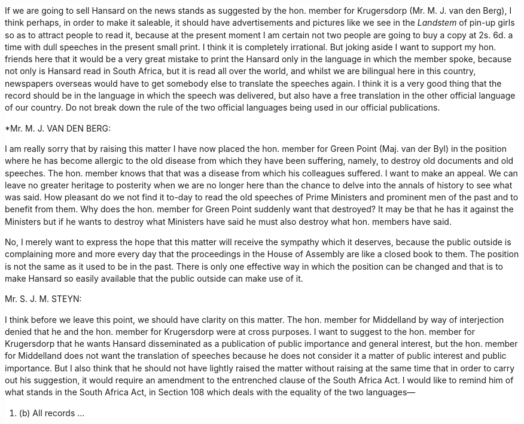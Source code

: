 <p>If we are going to sell Hansard on the news stands as suggested by the hon. member for Krugersdorp (Mr. M. J. van den Berg), I think perhaps, in order to make it saleable, it should have advertisements and pictures like we see in the <i>Landstem</i> of pin-up girls so as to attract people to read it, because at the present moment I am certain not two people are going to buy a copy at 2s. 6d. a time with dull speeches in the present small print. I think it is completely irrational. But joking aside I want to support my hon. friends here that it would be a very great mistake to print the Hansard only in the language in which the member spoke, because not only is Hansard read in South Africa, but it is read all over the world, and whilst we are bilingual here in this country, newspapers overseas would have to get somebody else to translate the speeches again. I think it is a very good thing that the record should be in the language in which the speech was delivered, but also have a free translation in the other official language of our country. Do not break down the rule of the two official languages being used in our official publications.</p>

</speech>

<speech by="#van_den_berg">

<from>*Mr. <person refersTo="hansard_za">M. J. VAN DEN BERG</person>:</from>

<p>I am really sorry that by raising this matter I have now placed the hon. member for Green Point (Maj. <span class="col_3799-3800" refersTo="page_0474"/>van der Byl) in the position where he has become allergic to the old disease from which they have been suffering, namely, to destroy old documents and old speeches. The hon. member knows that that was a disease from which his colleagues suffered. I want to make an appeal. We can leave no greater heritage to posterity when we are no longer here than the chance to delve into the annals of history to see what was said. How pleasant do we not find it to-day to read the old speeches of Prime Ministers and prominent men of the past and to benefit from them. Why does the hon. member for Green Point suddenly want that destroyed? It may be that he has it against the Ministers but if he wants to destroy what Ministers have said he must also destroy what hon. members have said.</p>

<p>No, I merely want to express the hope that this matter will receive the sympathy which it deserves, because the public outside is complaining more and more every day that the proceedings in the House of Assembly are like a closed book to them. The position is not the same as it used to be in the past. There is only one effective way in which the position can be changed and that is to make Hansard so easily available that the public outside can make use of it.</p>

</speech>

<speech by="#steyn">

<from>Mr. <person refersTo="hansard_za">S. J. M. STEYN</person>:</from>

<p>I think before we leave this point, we should have clarity on this matter. The hon. member for Middelland by way of interjection denied that he and the hon. member for Krugersdorp were at cross purposes. I want to suggest to the hon. member for Krugersdorp that he wants Hansard disseminated as a publication of public importance and general interest, but the hon. member for Middelland does not want the translation of speeches because he does not consider it a matter of public interest and public importance. But I also think that he should not have lightly raised the matter without raising at the same time that in order to carry out his suggestion, it would require an amendment to the entrenched clause of the South Africa Act. I would like to remind him of what stands in the South Africa Act, in Section 108 which deals with the equality of the two languages&#x2014;</p>

<ol>

<li>(b) All records &#x2026;</li>
